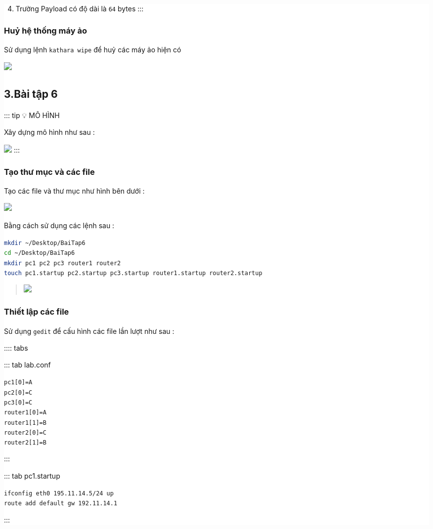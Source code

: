   4. Trường Payload có độ dài là `64` bytes
:::

### Huỷ hệ thống máy ảo

Sử dụng lệnh `kathara wipe` để huỷ các máy ảo hiện có 

<img src="https://raw.githubusercontent.com/Zenfection/Image/master/2021/09/28-22-48-56-Screen%20Shot%202021-09-28%20at%2022.48.37.png" width="600">

## 3.Bài tập 6

::: tip 💡 MÔ HÌNH

Xây dựng mô hình như sau : 

<img src="https://raw.githubusercontent.com/Zenfection/Image/master/2021/10/01-18-04-50-Screen%20Shot%202021-10-01%20at%2018.04.46.png" width="600">
:::

### Tạo thư mục và các file 

Tạo các file và thư mục như hình bên dưới : 

<img src="https://raw.githubusercontent.com/Zenfection/Image/master/2021/10/03-12-22-21-Screenshot%20from%202021-10-01%2018-16-39.png">

Bằng cách sử dụng các lệnh sau : 

```sh
mkdir ~/Desktop/BaiTap6
cd ~/Desktop/BaiTap6
mkdir pc1 pc2 pc3 router1 router2
touch pc1.startup pc2.startup pc3.startup router1.startup router2.startup
```

> <img src="https://raw.githubusercontent.com/Zenfection/Image/master/2021/10/03-12-23-44-Screenshot%20from%202021-10-01%2018-16-56.png" width="600">

### Thiết lập các file

Sử dụng `gedit` để cấu hình các file lần lượt như sau : 

:::: tabs 

  ::: tab lab.conf

  ```txt
  pc1[0]=A
  pc2[0]=C
  pc3[0]=C
  router1[0]=A
  router1[1]=B
  router2[0]=C
  router2[1]=B
  ```
  :::

  ::: tab pc1.startup
  ```txt
  ifconfig eth0 195.11.14.5/24 up
  route add default gw 192.11.14.1
  ```
  :::
